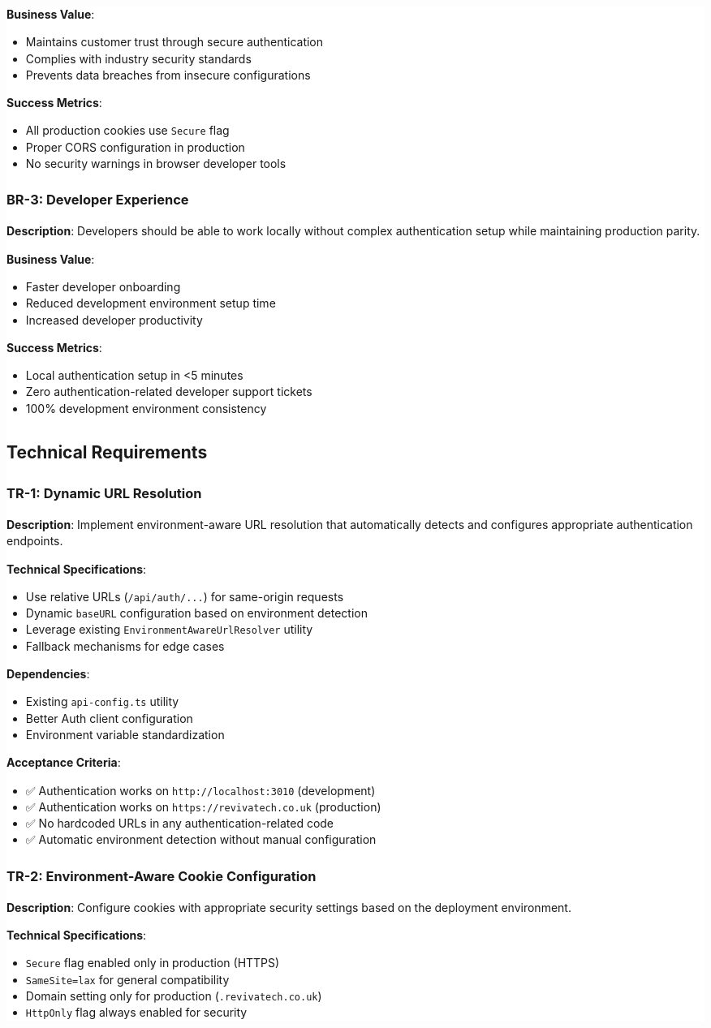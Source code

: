**Business Value**:
- Maintains customer trust through secure authentication
- Complies with industry security standards
- Prevents data breaches from insecure configurations

**Success Metrics**:
- All production cookies use `Secure` flag
- Proper CORS configuration in production
- No security warnings in browser developer tools

### BR-3: Developer Experience
**Description**: Developers should be able to work locally without complex authentication setup while maintaining production parity.

**Business Value**:
- Faster developer onboarding
- Reduced development environment setup time
- Increased developer productivity

**Success Metrics**:
- Local authentication setup in <5 minutes
- Zero authentication-related developer support tickets
- 100% development environment consistency

## Technical Requirements

### TR-1: Dynamic URL Resolution
**Description**: Implement environment-aware URL resolution that automatically detects and configures appropriate authentication endpoints.

**Technical Specifications**:
- Use relative URLs (`/api/auth/...`) for same-origin requests
- Dynamic `baseURL` configuration based on environment detection
- Leverage existing `EnvironmentAwareUrlResolver` utility
- Fallback mechanisms for edge cases

**Dependencies**:
- Existing `api-config.ts` utility
- Better Auth client configuration
- Environment variable standardization

**Acceptance Criteria**:
- ✅ Authentication works on `http://localhost:3010` (development)
- ✅ Authentication works on `https://revivatech.co.uk` (production)
- ✅ No hardcoded URLs in any authentication-related code
- ✅ Automatic environment detection without manual configuration

### TR-2: Environment-Aware Cookie Configuration
**Description**: Configure cookies with appropriate security settings based on the deployment environment.

**Technical Specifications**:
- `Secure` flag enabled only in production (HTTPS)
- `SameSite=lax` for general compatibility
- Domain setting only for production (`.revivatech.co.uk`)
- `HttpOnly` flag always enabled for security
